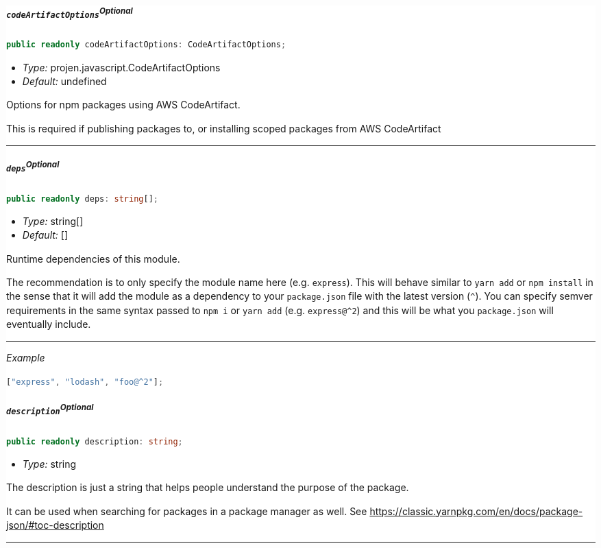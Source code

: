 
##### `codeArtifactOptions`<sup>Optional</sup> <a name="codeArtifactOptions" id="projen-cdktf-hybrid-construct.HybridModuleOptions.property.codeArtifactOptions"></a>

```typescript
public readonly codeArtifactOptions: CodeArtifactOptions;
```

- _Type:_ projen.javascript.CodeArtifactOptions
- _Default:_ undefined

Options for npm packages using AWS CodeArtifact.

This is required if publishing packages to, or installing scoped packages from AWS CodeArtifact

---

##### `deps`<sup>Optional</sup> <a name="deps" id="projen-cdktf-hybrid-construct.HybridModuleOptions.property.deps"></a>

```typescript
public readonly deps: string[];
```

- _Type:_ string[]
- _Default:_ []

Runtime dependencies of this module.

The recommendation is to only specify the module name here (e.g.
`express`). This will behave similar to `yarn add` or `npm install` in the
sense that it will add the module as a dependency to your `package.json`
file with the latest version (`^`). You can specify semver requirements in
the same syntax passed to `npm i` or `yarn add` (e.g. `express@^2`) and
this will be what you `package.json` will eventually include.

---

_Example_

```typescript
["express", "lodash", "foo@^2"];
```

##### `description`<sup>Optional</sup> <a name="description" id="projen-cdktf-hybrid-construct.HybridModuleOptions.property.description"></a>

```typescript
public readonly description: string;
```

- _Type:_ string

The description is just a string that helps people understand the purpose of the package.

It can be used when searching for packages in a package manager as well.
See https://classic.yarnpkg.com/en/docs/package-json/#toc-description

---